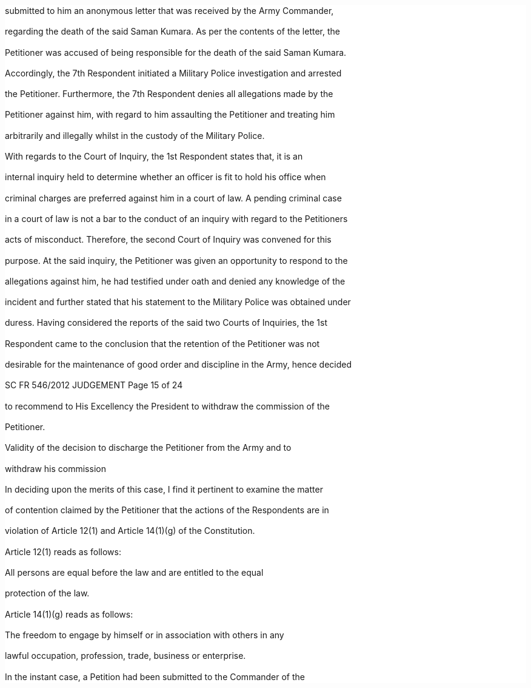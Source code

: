 submitted to him an anonymous letter that was received by the Army Commander,

regarding the death of the said Saman Kumara. As per the contents of the letter, the

Petitioner was accused of being responsible for the death of the said Saman Kumara.

Accordingly, the 7th Respondent initiated a Military Police investigation and arrested

the Petitioner. Furthermore, the 7th Respondent denies all allegations made by the

Petitioner against him, with regard to him assaulting the Petitioner and treating him

arbitrarily and illegally whilst in the custody of the Military Police.

With regards to the Court of Inquiry, the 1st Respondent states that, it is an

internal inquiry held to determine whether an officer is fit to hold his office when

criminal charges are preferred against him in a court of law. A pending criminal case

in a court of law is not a bar to the conduct of an inquiry with regard to the Petitioners

acts of misconduct. Therefore, the second Court of Inquiry was convened for this

purpose. At the said inquiry, the Petitioner was given an opportunity to respond to the

allegations against him, he had testified under oath and denied any knowledge of the

incident and further stated that his statement to the Military Police was obtained under

duress. Having considered the reports of the said two Courts of Inquiries, the 1st

Respondent came to the conclusion that the retention of the Petitioner was not

desirable for the maintenance of good order and discipline in the Army, hence decided

SC FR 546/2012 JUDGEMENT Page 15 of 24

to recommend to His Excellency the President to withdraw the commission of the

Petitioner.

Validity of the decision to discharge the Petitioner from the Army and to

withdraw his commission

In deciding upon the merits of this case, I find it pertinent to examine the matter

of contention claimed by the Petitioner that the actions of the Respondents are in

violation of Article 12(1) and Article 14(1)(g) of the Constitution.

Article 12(1) reads as follows:

All persons are equal before the law and are entitled to the equal

protection of the law.

Article 14(1)(g) reads as follows:

The freedom to engage by himself or in association with others in any

lawful occupation, profession, trade, business or enterprise.

In the instant case, a Petition had been submitted to the Commander of the
